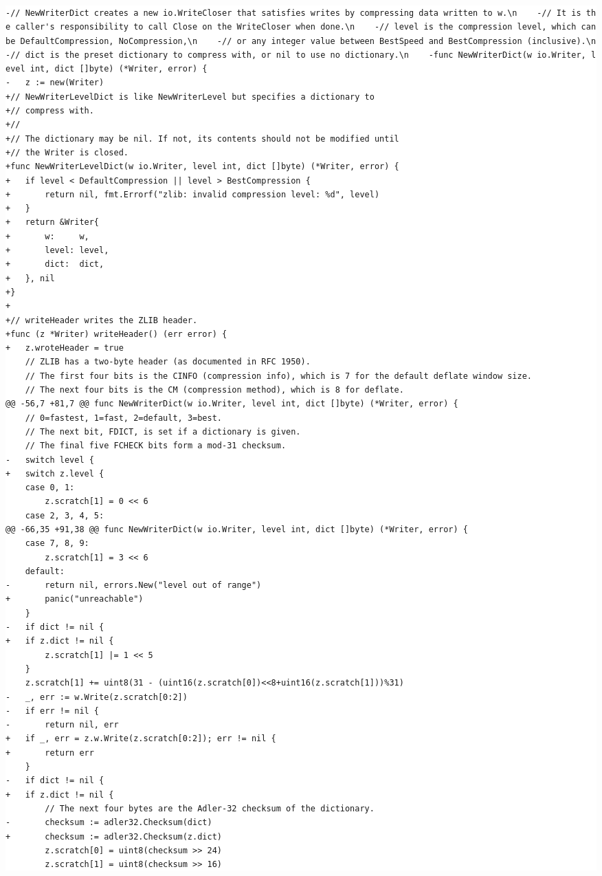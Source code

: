     -// NewWriterDict creates a new io.WriteCloser that satisfies writes by compressing data written to w.\n    -// It is the caller's responsibility to call Close on the WriteCloser when done.\n    -// level is the compression level, which can be DefaultCompression, NoCompression,\n    -// or any integer value between BestSpeed and BestCompression (inclusive).\n    -// dict is the preset dictionary to compress with, or nil to use no dictionary.\n    -func NewWriterDict(w io.Writer, level int, dict []byte) (*Writer, error) {
    -	z := new(Writer)
    +// NewWriterLevelDict is like NewWriterLevel but specifies a dictionary to
    +// compress with.
    +//
    +// The dictionary may be nil. If not, its contents should not be modified until
    +// the Writer is closed.
    +func NewWriterLevelDict(w io.Writer, level int, dict []byte) (*Writer, error) {
    +	if level < DefaultCompression || level > BestCompression {
    +		return nil, fmt.Errorf("zlib: invalid compression level: %d", level)
    +	}
    +	return &Writer{
    +		w:     w,
    +		level: level,
    +		dict:  dict,
    +	}, nil
    +}
    +
    +// writeHeader writes the ZLIB header.
    +func (z *Writer) writeHeader() (err error) {
    +	z.wroteHeader = true
      	// ZLIB has a two-byte header (as documented in RFC 1950).
      	// The first four bits is the CINFO (compression info), which is 7 for the default deflate window size.
      	// The next four bits is the CM (compression method), which is 8 for deflate.
    @@ -56,7 +81,7 @@ func NewWriterDict(w io.Writer, level int, dict []byte) (*Writer, error) {
      	// 0=fastest, 1=fast, 2=default, 3=best.
      	// The next bit, FDICT, is set if a dictionary is given.
      	// The final five FCHECK bits form a mod-31 checksum.
    -	switch level {
    +	switch z.level {
      	case 0, 1:
      		z.scratch[1] = 0 << 6
      	case 2, 3, 4, 5:
    @@ -66,35 +91,38 @@ func NewWriterDict(w io.Writer, level int, dict []byte) (*Writer, error) {
      	case 7, 8, 9:
      		z.scratch[1] = 3 << 6
      	default:
    -		return nil, errors.New("level out of range")
    +		panic("unreachable")
      	}
    -	if dict != nil {
    +	if z.dict != nil {
      		z.scratch[1] |= 1 << 5
      	}
      	z.scratch[1] += uint8(31 - (uint16(z.scratch[0])<<8+uint16(z.scratch[1]))%31)
    -	_, err := w.Write(z.scratch[0:2])
    -	if err != nil {
    -		return nil, err
    +	if _, err = z.w.Write(z.scratch[0:2]); err != nil {
    +		return err
      	}
    -	if dict != nil {
    +	if z.dict != nil {
      		// The next four bytes are the Adler-32 checksum of the dictionary.
    -		checksum := adler32.Checksum(dict)
    +		checksum := adler32.Checksum(z.dict)
      		z.scratch[0] = uint8(checksum >> 24)
      		z.scratch[1] = uint8(checksum >> 16)